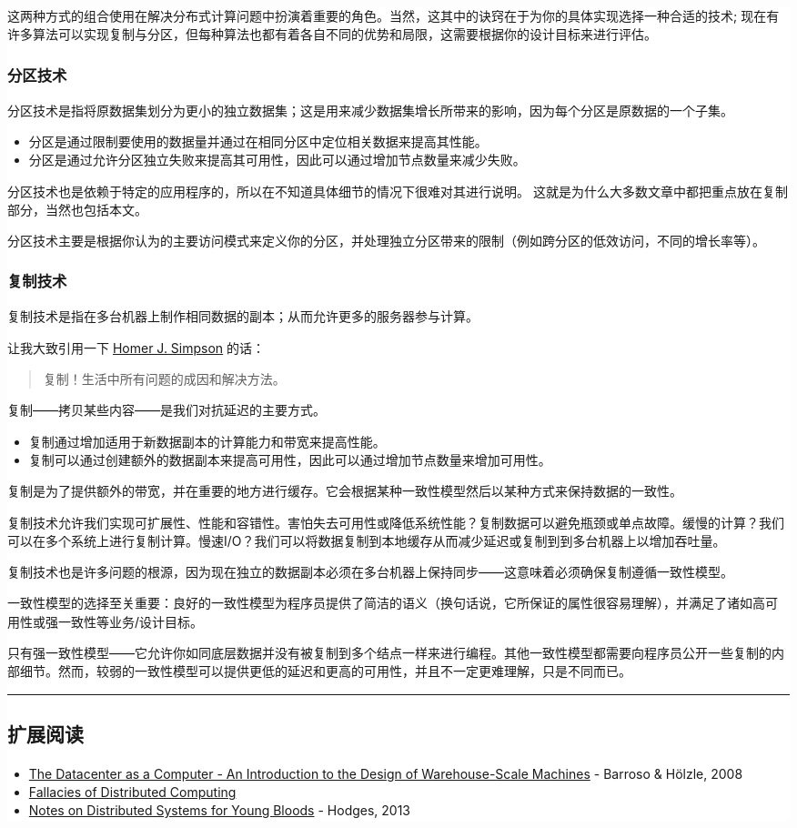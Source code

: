 这两种方式的组合使用在解决分布式计算问题中扮演着重要的角色。当然，这其中的诀窍在于为你的具体实现选择一种合适的技术; 现在有许多算法可以实现复制与分区，但每种算法也都有着各自不同的优势和局限，这需要根据你的设计目标来进行评估。

### 分区技术

分区技术是指将原数据集划分为更小的独立数据集；这是用来减少数据集增长所带来的影响，因为每个分区是原数据的一个子集。

- 分区是通过限制要使用的数据量并通过在相同分区中定位相关数据来提高其性能。
- 分区是通过允许分区独立失败来提高其可用性，因此可以通过增加节点数量来减少失败。

分区技术也是依赖于特定的应用程序的，所以在不知道具体细节的情况下很难对其进行说明。 这就是为什么大多数文章中都把重点放在复制部分，当然也包括本文。

分区技术主要是根据你认为的主要访问模式来定义你的分区，并处理独立分区带来的限制（例如跨分区的低效访问，不同的增长率等）。

### 复制技术

复制技术是指在多台机器上制作相同数据的副本；从而允许更多的服务器参与计算。

让我大致引用一下 [Homer J. Simpson](http://en.wikipedia.org/wiki/Homer_vs._the_Eighteenth_Amendment) 的话：

> 复制！生活中所有问题的成因和解决方法。

复制——拷贝某些内容——是我们对抗延迟的主要方式。

- 复制通过增加适用于新数据副本的计算能力和带宽来提高性能。
- 复制可以通过创建额外的数据副本来提高可用性，因此可以通过增加节点数量来增加可用性。

复制是为了提供额外的带宽，并在重要的地方进行缓存。它会根据某种一致性模型然后以某种方式来保持数据的一致性。

复制技术允许我们实现可扩展性、性能和容错性。害怕失去可用性或降低系统性能？复制数据可以避免瓶颈或单点故障。缓慢的计算？我们可以在多个系统上进行复制计算。慢速I/O？我们可以将数据复制到本地缓存从而减少延迟或复制到到多台机器上以增加吞吐量。

复制技术也是许多问题的根源，因为现在独立的数据副本必须在多台机器上保持同步——这意味着必须确保复制遵循一致性模型。

一致性模型的选择至关重要：良好的一致性模型为程序员提供了简洁的语义（换句话说，它所保证的属性很容易理解），并满足了诸如高可用性或强一致性等业务/设计目标。

只有强一致性模型——它允许你如同底层数据并没有被复制到多个结点一样来进行编程。其他一致性模型都需要向程序员公开一些复制的内部细节。然而，较弱的一致性模型可以提供更低的延迟和更高的可用性，并且不一定更难理解，只是不同而已。



------

## 扩展阅读

- [The Datacenter as a Computer - An Introduction to the Design of Warehouse-Scale Machines](http://www.morganclaypool.com/doi/pdf/10.2200/s00193ed1v01y200905cac006) - Barroso & Hölzle, 2008
- [Fallacies of Distributed Computing](http://en.wikipedia.org/wiki/Fallacies_of_Distributed_Computing)
- [Notes on Distributed Systems for Young Bloods](http://www.somethingsimilar.com/2013/01/14/notes-on-distributed-systems-for-young-bloods/) - Hodges, 2013